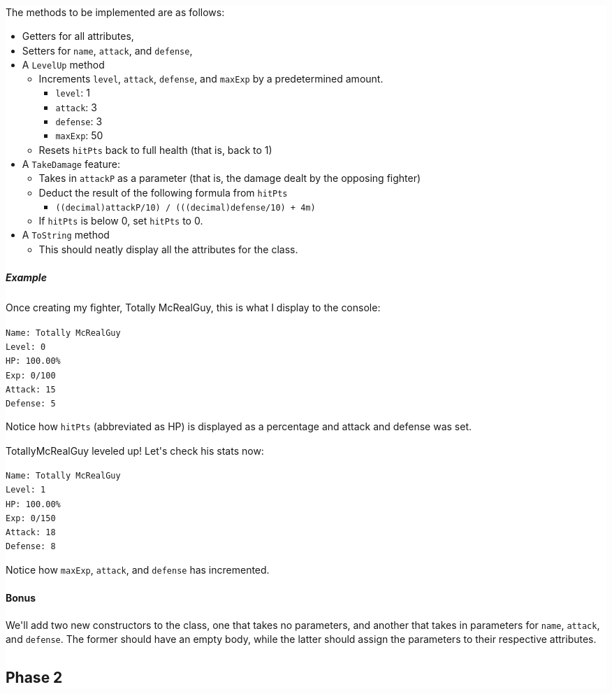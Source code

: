 The methods to be implemented are as follows:

- Getters for all attributes,
- Setters for `name`, `attack`, and `defense`,
- A `LevelUp` method
  - Increments `level`, `attack`, `defense`, and `maxExp` by a predetermined amount.
    - `level`: 1
    - `attack`: 3
    - `defense`: 3
    - `maxExp`: 50
  - Resets `hitPts` back to full health (that is, back to 1)
- A `TakeDamage` feature:
  - Takes in `attackP` as a parameter (that is, the damage dealt by the opposing fighter)
  - Deduct the result of the following formula from `hitPts`
    - `((decimal)attackP/10) / (((decimal)defense/10) + 4m)`
  - If `hitPts` is below 0, set `hitPts` to 0.
- A `ToString` method
  - This should neatly display all the attributes for the class.
    
##### Example

Once creating my fighter, Totally McRealGuy, this is what I display to the console:

```text
Name: Totally McRealGuy
Level: 0
HP: 100.00%
Exp: 0/100
Attack: 15
Defense: 5
```

Notice how `hitPts` (abbreviated as HP) is displayed as a percentage and attack and defense was set.

TotallyMcRealGuy leveled up! Let's check his stats now:

```text
Name: Totally McRealGuy
Level: 1
HP: 100.00%
Exp: 0/150
Attack: 18
Defense: 8
```

Notice how `maxExp`, `attack`, and `defense` has incremented.

#### Bonus

We'll add two new constructors to the class, one that takes no parameters, and another that takes in parameters for `name`, `attack`, and `defense`. The former should have an empty body, while the latter should assign the parameters to their respective attributes.

## Phase 2
